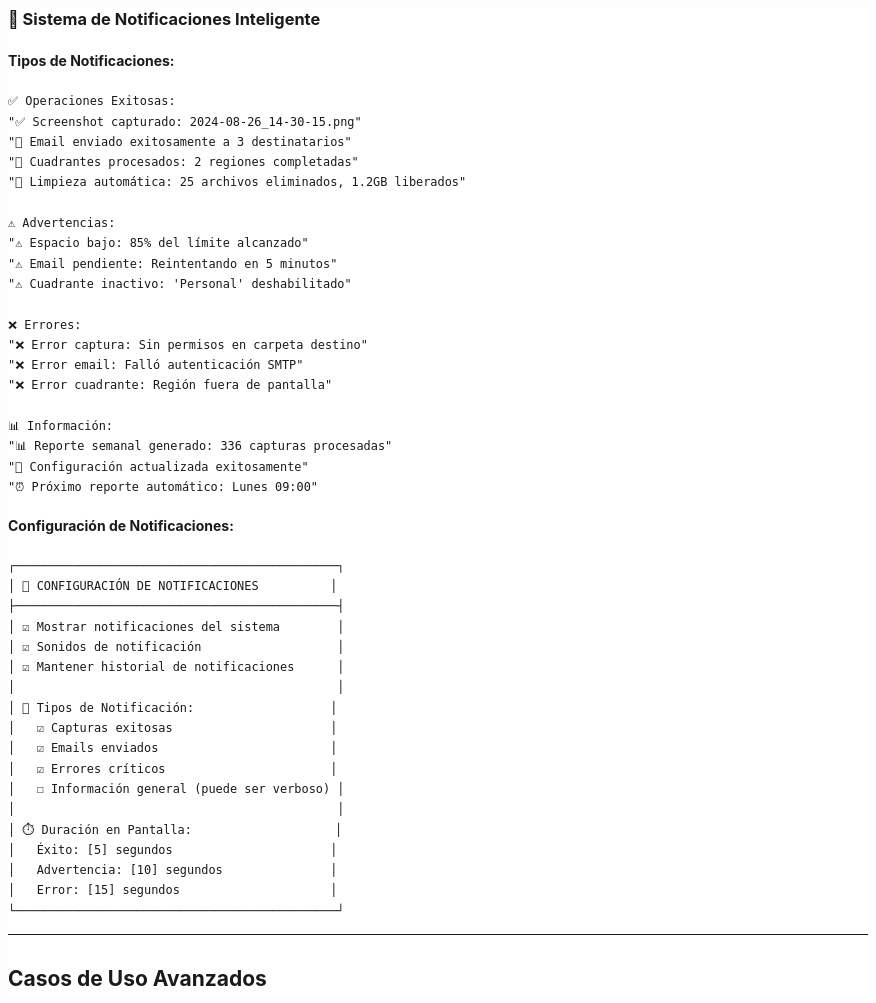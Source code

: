 ### 📢 Sistema de Notificaciones Inteligente

#### Tipos de Notificaciones:
```
✅ Operaciones Exitosas:
"✅ Screenshot capturado: 2024-08-26_14-30-15.png"
"📧 Email enviado exitosamente a 3 destinatarios"  
"🔲 Cuadrantes procesados: 2 regiones completadas"
"🧹 Limpieza automática: 25 archivos eliminados, 1.2GB liberados"

⚠️ Advertencias:
"⚠️ Espacio bajo: 85% del límite alcanzado"
"⚠️ Email pendiente: Reintentando en 5 minutos"
"⚠️ Cuadrante inactivo: 'Personal' deshabilitado"

❌ Errores:
"❌ Error captura: Sin permisos en carpeta destino"
"❌ Error email: Falló autenticación SMTP"  
"❌ Error cuadrante: Región fuera de pantalla"

📊 Información:
"📊 Reporte semanal generado: 336 capturas procesadas"
"🔄 Configuración actualizada exitosamente"
"⏰ Próximo reporte automático: Lunes 09:00"
```

#### Configuración de Notificaciones:
```
┌─────────────────────────────────────────────┐
│ 🔔 CONFIGURACIÓN DE NOTIFICACIONES          │
├─────────────────────────────────────────────┤
│ ☑ Mostrar notificaciones del sistema        │
│ ☑ Sonidos de notificación                   │
│ ☑ Mantener historial de notificaciones      │
│                                             │
│ 🎯 Tipos de Notificación:                   │
│   ☑ Capturas exitosas                      │
│   ☑ Emails enviados                        │
│   ☑ Errores críticos                       │
│   ☐ Información general (puede ser verboso) │
│                                             │
│ ⏱️ Duración en Pantalla:                    │
│   Éxito: [5] segundos                      │
│   Advertencia: [10] segundos               │
│   Error: [15] segundos                     │
└─────────────────────────────────────────────┘
```

---

## Casos de Uso Avanzados
